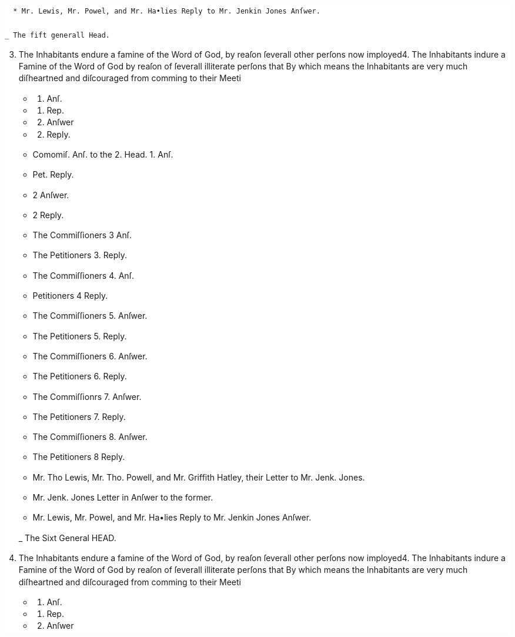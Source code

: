       * Mr. Lewis, Mr. Powel, and Mr. Ha•lies Reply to Mr. Jenkin Jones Anſwer.

    _ The fift generall Head.
3. The Inhabitants endure a famine of the Word of God, by reaſon ſeverall other perſons now imployed4. The Inhabitants indure a Famine of the Word of God by reaſon of ſeverall illiterate perſons that By which means the Inhabitants are very much diſheartned and diſcouraged from comming to their Meeti
      * 1. Anſ.

      * 1. Rep.

      * 2. Anſwer

      * 2. Reply.

      * Comomiſ. Anſ. to the 2. Head. 1. Anſ.

      * Pet. Reply.

      * 2 Anſwer.

      * 2 Reply.

      * The Commiſſioners 3 Anſ.

      * The Petitioners 3. Reply.

      * The Commiſſioners 4. Anſ.

      * Petitioners 4 Reply.

      * The Commiſſioners 5. Anſwer.

      * The Petitioners 5. Reply.

      * The Commiſſioners 6. Anſwer.

      * The Petitioners 6. Reply.

      * The Commiſſionrs 7. Anſwer.

      * The Petitioners 7. Reply.

      * The Commiſſioners 8. Anſwer.

      * The Petitioners 8 Reply.

      * Mr. Tho Lewis, Mr. Tho. Powell, and Mr. Griffith Hatley, their Letter to Mr. Jenk. Jones.

      * Mr. Jenk. Jones Letter in Anſwer to the former.

      * Mr. Lewis, Mr. Powel, and Mr. Ha•lies Reply to Mr. Jenkin Jones Anſwer.

    _ The Sixt General HEAD.
3. The Inhabitants endure a famine of the Word of God, by reaſon ſeverall other perſons now imployed4. The Inhabitants indure a Famine of the Word of God by reaſon of ſeverall illiterate perſons that By which means the Inhabitants are very much diſheartned and diſcouraged from comming to their Meeti
      * 1. Anſ.

      * 1. Rep.

      * 2. Anſwer
